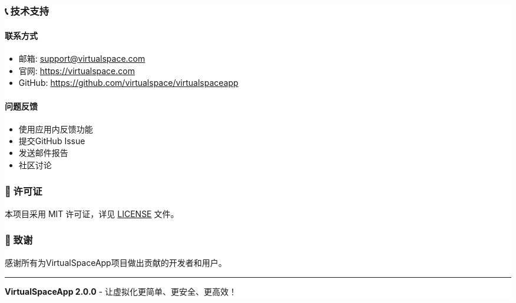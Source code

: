 ### 📞 技术支持

#### 联系方式
- 邮箱: support@virtualspace.com
- 官网: https://virtualspace.com
- GitHub: https://github.com/virtualspace/virtualspaceapp

#### 问题反馈
- 使用应用内反馈功能
- 提交GitHub Issue
- 发送邮件报告
- 社区讨论

### 📄 许可证

本项目采用 MIT 许可证，详见 [LICENSE](LICENSE) 文件。

### 🙏 致谢

感谢所有为VirtualSpaceApp项目做出贡献的开发者和用户。

---

**VirtualSpaceApp 2.0.0** - 让虚拟化更简单、更安全、更高效！ 